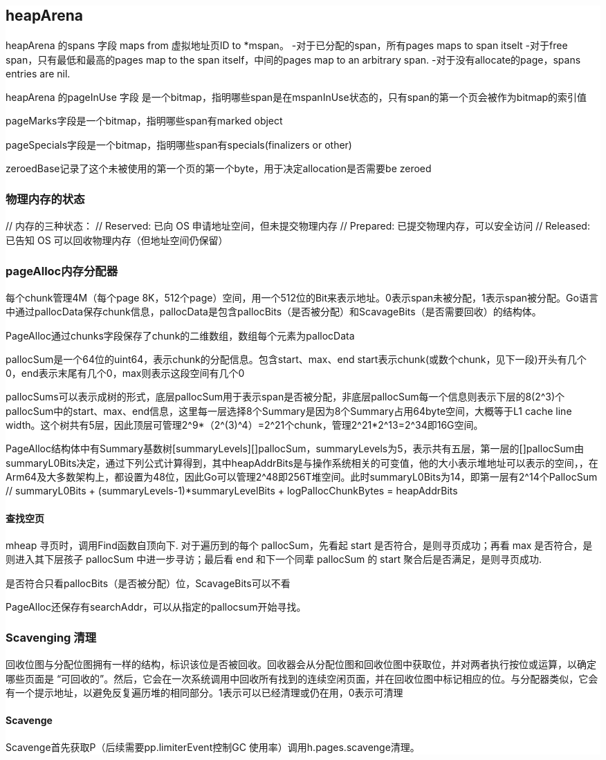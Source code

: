 ## heapArena
heapArena 的spans 字段 maps from 虚拟地址页ID to *mspan。
 -对于已分配的span，所有pages maps to span itselt
 -对于free span，只有最低和最高的pages map to the span itself，中间的pages map to an arbitrary span.
 -对于没有allocate的page，spans entries are nil.

heapArena 的pageInUse 字段 是一个bitmap，指明哪些span是在mspanInUse状态的，只有span的第一个页会被作为bitmap的索引值

pageMarks字段是一个bitmap，指明哪些span有marked object

pageSpecials字段是一个bitmap，指明哪些span有specials(finalizers or other)

zeroedBase记录了这个未被使用的第一个页的第一个byte，用于决定allocation是否需要be zeroed

### 物理内存的状态
// 内存的三种状态：
// Reserved: 已向 OS 申请地址空间，但未提交物理内存
// Prepared: 已提交物理内存，可以安全访问
// Released: 已告知 OS 可以回收物理内存（但地址空间仍保留）



### pageAlloc内存分配器
每个chunk管理4M（每个page 8K，512个page）空间，用一个512位的Bit来表示地址。0表示span未被分配，1表示span被分配。Go语言中通过pallocData保存chunk信息，pallocData是包含pallocBits（是否被分配）和ScavageBits（是否需要回收）的结构体。

PageAlloc通过chunks字段保存了chunk的二维数组，数组每个元素为pallocData

pallocSum是一个64位的uint64，表示chunk的分配信息。包含start、max、end
start表示chunk(或数个chunk，见下一段)开头有几个0，end表示末尾有几个0，max则表示这段空间有几个0

pallocSums可以表示成树的形式，底层pallocSum用于表示span是否被分配，非底层pallocSum每一个信息则表示下层的8(2^3)个pallocSum中的start、max、end信息，这里每一层选择8个Summary是因为8个Summary占用64byte空间，大概等于L1 cache line width。这个树共有5层，因此顶层可管理2^9*（2^(3)^4）=2^21个chunk，管理2^21*2^13=2^34即16G空间。

PageAlloc结构体中有Summary基数树[summaryLevels][]pallocSum，summaryLevels为5，表示共有五层，第一层的[]pallocSum由summaryL0Bits决定，通过下列公式计算得到，其中heapAddrBits是与操作系统相关的可变值，他的大小表示堆地址可以表示的空间，，在Arm64及大多数架构上，都设置为48位，因此Go可以管理2^48即256T堆空间。此时summaryL0Bits为14，即第一层有2^14个PallocSum
	// summaryL0Bits + (summaryLevels-1)*summaryLevelBits + logPallocChunkBytes = heapAddrBits

#### 查找空页
 mheap 寻页时，调用Find函数自顶向下. 对于遍历到的每个 pallocSum，先看起 start 是否符合，是则寻页成功；再看 max 是否符合，是则进入其下层孩子 pallocSum 中进一步寻访；最后看 end 和下一个同辈 pallocSum 的 start 聚合后是否满足，是则寻页成功.

 是否符合只看pallocBits（是否被分配）位，ScavageBits可以不看

PageAlloc还保存有searchAddr，可以从指定的pallocsum开始寻找。
### Scavenging 清理
回收位图与分配位图拥有一样的结构，标识该位是否被回收。回收器会从分配位图和回收位图中获取位，并对两者执行按位或运算，以确定哪些页面是 “可回收的”。然后，它会在一次系统调用中回收所有找到的连续空闲页面，并在回收位图中标记相应的位。与分配器类似，它会有一个提示地址，以避免反复遍历堆的相同部分。1表示可以已经清理或仍在用，0表示可清理


#### Scavenge
Scavenge首先获取P（后续需要pp.limiterEvent控制GC 使用率）调用h.pages.scavenge清理。
